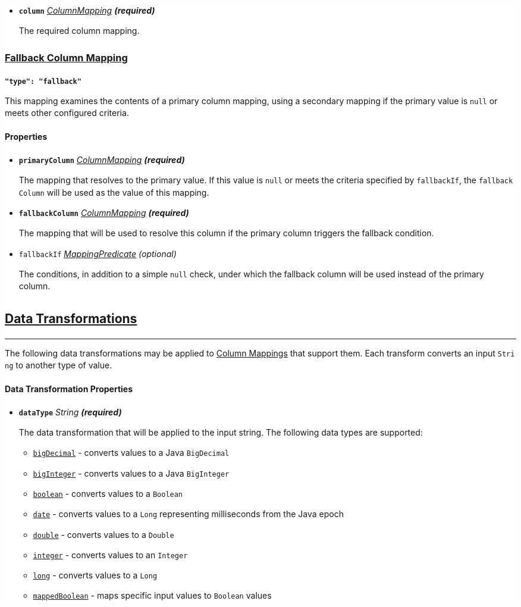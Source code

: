 *	**`column`** _[ColumnMapping](#columnMapping) **(required)**_

	The required column mapping.
	
### [Fallback Column Mapping](id:fallbackColumn)

**`"type": "fallback"`**

This mapping examines the contents of a primary column mapping, using a secondary mapping if
the primary value is `null` or meets other configured criteria.

#### Properties

*	**`primaryColumn`** _[ColumnMapping](#columnMapping) **(required)**_

	The mapping that resolves to the primary value.  If this value is `null` or meets
	the criteria specified by `fallbackIf`, the `fallbackColumn` will be used as the
	value of this mapping.
	
*	**`fallbackColumn`** _[ColumnMapping](#columnMapping) **(required)**_

	The mapping that will be used to resolve this column if the primary column
	triggers the fallback condition.
	
*	`fallbackIf` _[MappingPredicate](#mappingPredicate) (optional)_

	The conditions, in addition to a simple `null` check, under which the fallback column
	will be used instead of the primary column.
	


## [Data Transformations](id:dataXform)
---

The following data transformations may be applied to [Column Mappings](#columnMapping) that support them.  Each
transform converts an input `String` to another type of value.

#### Data Transformation Properties

*	**`dataType`** _String **(required)**_

	The data transformation that will be applied to the input string.  The following data types are supported:
	
	*	[`bigDecimal`](#simpleXform) - converts values to a Java `BigDecimal`
	
	*	[`bigInteger`](#simpleXform) - converts values to a Java `BigInteger`
	
	*	[`boolean`](#simpleXform) - converts values to a `Boolean`
	
	*	[`date`](#dateXform) - converts values to a `Long` representing milliseconds from the Java epoch
	
	*	[`double`](#simpleXform) - converts values to a `Double`
	
	*	[`integer`](#simpleXform) - converts values to an `Integer`
	
	*	[`long`](#simpleXform) - converts values to a `Long`
	
	*	[`mappedBoolean`](#mappedBooleanXform) - maps specific input values to `Boolean` values
	